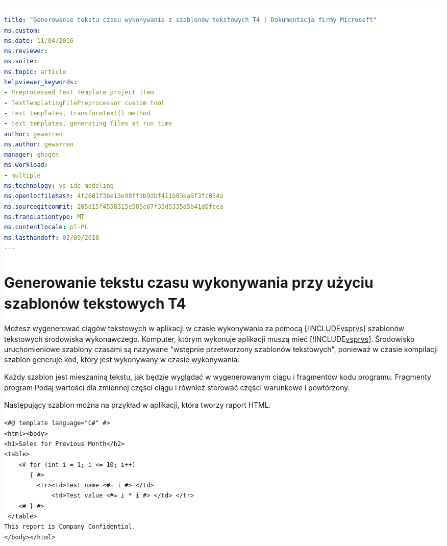 ```yaml
---
title: "Generowanie tekstu czasu wykonywania z szablonów tekstowych T4 | Dokumentacja firmy Microsoft"
ms.custom: 
ms.date: 11/04/2016
ms.reviewer: 
ms.suite: 
ms.topic: article
helpviewer_keywords:
- Preprocessed Text Template project item
- TextTemplatingFilePreprocessor custom tool
- text templates, TransformText() method
- text templates, generating files at run time
author: gewarren
ms.author: gewarren
manager: ghogen
ms.workload:
- multiple
ms.technology: vs-ide-modeling
ms.openlocfilehash: 4f2681f3be13e98ff3b9dbf411b03ea9f3fc054a
ms.sourcegitcommit: 205d15f4558315e585c67f33d5335d5b41d0fcea
ms.translationtype: MT
ms.contentlocale: pl-PL
ms.lasthandoff: 02/09/2018
---
```

# <a name="run-time-text-generation-with-t4-text-templates"></a>Generowanie tekstu czasu wykonywania przy użyciu szablonów tekstowych T4
Możesz wygenerować ciągów tekstowych w aplikacji w czasie wykonywania za pomocą [!INCLUDE[vsprvs](../code-quality/includes/vsprvs_md.md)] szablonów tekstowych środowiska wykonawczego. Komputer, którym wykonuje aplikacji muszą mieć [!INCLUDE[vsprvs](../code-quality/includes/vsprvs_md.md)]. Środowisko uruchomieniowe szablony czasami są nazywane "wstępnie przetworzony szablonów tekstowych", ponieważ w czasie kompilacji szablon generuje kod, który jest wykonywany w czasie wykonywania.  
  
 Każdy szablon jest mieszaniną tekstu, jak będzie wyglądać w wygenerowanym ciągu i fragmentów kodu programu. Fragmenty program Podaj wartości dla zmiennej części ciągu i również sterować części warunkowe i powtórzony.  
  
 Następujący szablon można na przykład w aplikacji, która tworzy raport HTML.  
  
```  
<#@ template language="C#" #>  
<html><body>  
<h1>Sales for Previous Month</h2>  
<table>  
    <# for (int i = 1; i <= 10; i++)  
       { #>  
         <tr><td>Test name <#= i #> </td>  
             <td>Test value <#= i * i #> </td> </tr>  
    <# } #>  
 </table>  
This report is Company Confidential.  
</body></html>  
```  
  